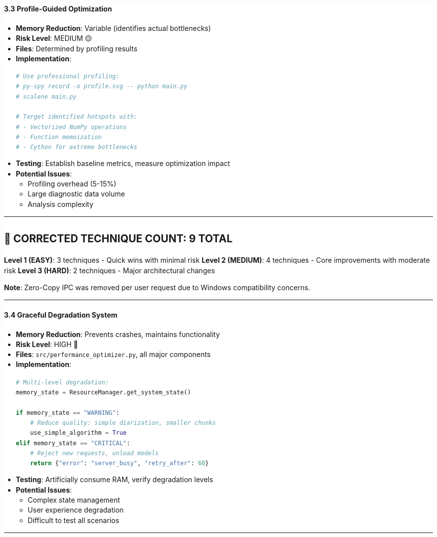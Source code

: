 #### **3.3 Profile-Guided Optimization**
- **Memory Reduction**: Variable (identifies actual bottlenecks)
- **Risk Level**: MEDIUM 🟡
- **Files**: Determined by profiling results
- **Implementation**:
  ```python
  # Use professional profiling:
  # py-spy record -o profile.svg -- python main.py
  # scalene main.py

  # Target identified hotspots with:
  # - Vectorized NumPy operations
  # - Function memoization
  # - Cython for extreme bottlenecks
  ```
- **Testing**: Establish baseline metrics, measure optimization impact
- **Potential Issues**:
  - Profiling overhead (5-15%)
  - Large diagnostic data volume
  - Analysis complexity

---

## 🎯 **CORRECTED TECHNIQUE COUNT: 9 TOTAL**

**Level 1 (EASY)**: 3 techniques - Quick wins with minimal risk
**Level 2 (MEDIUM)**: 4 techniques - Core improvements with moderate risk
**Level 3 (HARD)**: 2 techniques - Major architectural changes

**Note**: Zero-Copy IPC was removed per user request due to Windows compatibility concerns.

---

#### **3.4 Graceful Degradation System**
- **Memory Reduction**: Prevents crashes, maintains functionality
- **Risk Level**: HIGH 🚨
- **Files**: `src/performance_optimizer.py`, all major components
- **Implementation**:
  ```python
  # Multi-level degradation:
  memory_state = ResourceManager.get_system_state()

  if memory_state == "WARNING":
      # Reduce quality: simple diarization, smaller chunks
      use_simple_algorithm = True
  elif memory_state == "CRITICAL":
      # Reject new requests, unload models
      return {"error": "server_busy", "retry_after": 60}
  ```
- **Testing**: Artificially consume RAM, verify degradation levels
- **Potential Issues**:
  - Complex state management
  - User experience degradation
  - Difficult to test all scenarios

---